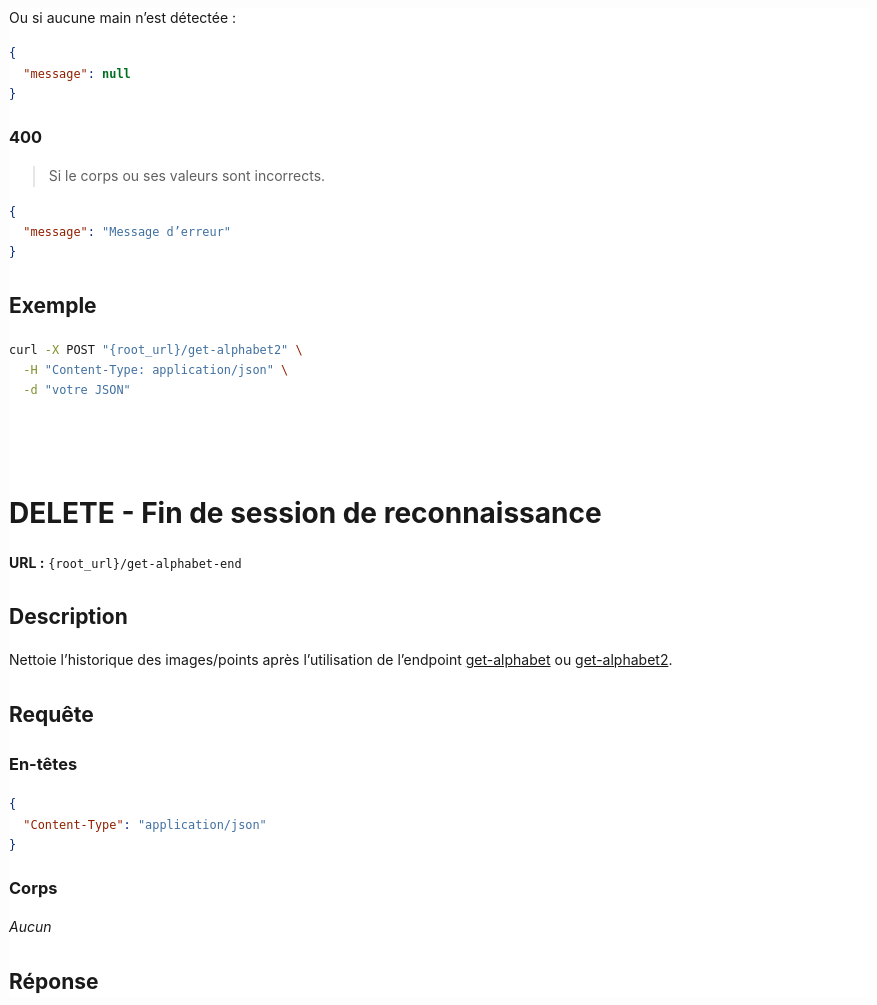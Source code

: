 Ou si aucune main n’est détectée :

```json
{
  "message": null
}
```

### 400

> Si le corps ou ses valeurs sont incorrects.

```json
{
  "message": "Message d’erreur"
}
```

## Exemple

```sh
curl -X POST "{root_url}/get-alphabet2" \
  -H "Content-Type: application/json" \
  -d "votre JSON"
```

<br/><br/>

# DELETE - Fin de session de reconnaissance

**URL :** `{root_url}/get-alphabet-end`

## Description

Nettoie l’historique des images/points après l’utilisation de l’endpoint [get-alphabet](#post---get-alphabet) ou [get-alphabet2](#post---get-alphabet2).

## Requête

### En-têtes

```json
{
  "Content-Type": "application/json"
}
```

### Corps

_Aucun_

## Réponse

